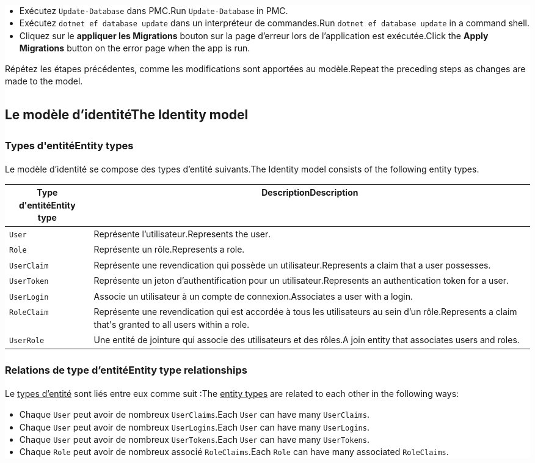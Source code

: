 * <span data-ttu-id="5bef4-130">Exécutez `Update-Database` dans PMC.</span><span class="sxs-lookup"><span data-stu-id="5bef4-130">Run `Update-Database` in PMC.</span></span>
* <span data-ttu-id="5bef4-131">Exécutez `dotnet ef database update` dans un interpréteur de commandes.</span><span class="sxs-lookup"><span data-stu-id="5bef4-131">Run `dotnet ef database update` in a command shell.</span></span>
* <span data-ttu-id="5bef4-132">Cliquez sur le **appliquer les Migrations** bouton sur la page d’erreur lors de l’application est exécutée.</span><span class="sxs-lookup"><span data-stu-id="5bef4-132">Click the **Apply Migrations** button on the error page when the app is run.</span></span>

<span data-ttu-id="5bef4-133">Répétez les étapes précédentes, comme les modifications sont apportées au modèle.</span><span class="sxs-lookup"><span data-stu-id="5bef4-133">Repeat the preceding steps as changes are made to the model.</span></span>

## <a name="the-identity-model"></a><span data-ttu-id="5bef4-134">Le modèle d’identité</span><span class="sxs-lookup"><span data-stu-id="5bef4-134">The Identity model</span></span>

### <a name="entity-types"></a><span data-ttu-id="5bef4-135">Types d'entité</span><span class="sxs-lookup"><span data-stu-id="5bef4-135">Entity types</span></span>

<span data-ttu-id="5bef4-136">Le modèle d’identité se compose des types d’entité suivants.</span><span class="sxs-lookup"><span data-stu-id="5bef4-136">The Identity model consists of the following entity types.</span></span>

|<span data-ttu-id="5bef4-137">Type d'entité</span><span class="sxs-lookup"><span data-stu-id="5bef4-137">Entity type</span></span>|<span data-ttu-id="5bef4-138">Description</span><span class="sxs-lookup"><span data-stu-id="5bef4-138">Description</span></span>                                                  |
|-----------|-------------------------------------------------------------|
|`User`     |<span data-ttu-id="5bef4-139">Représente l’utilisateur.</span><span class="sxs-lookup"><span data-stu-id="5bef4-139">Represents the user.</span></span>                                         |
|`Role`     |<span data-ttu-id="5bef4-140">Représente un rôle.</span><span class="sxs-lookup"><span data-stu-id="5bef4-140">Represents a role.</span></span>                                           |
|`UserClaim`|<span data-ttu-id="5bef4-141">Représente une revendication qui possède un utilisateur.</span><span class="sxs-lookup"><span data-stu-id="5bef4-141">Represents a claim that a user possesses.</span></span>                    |
|`UserToken`|<span data-ttu-id="5bef4-142">Représente un jeton d’authentification pour un utilisateur.</span><span class="sxs-lookup"><span data-stu-id="5bef4-142">Represents an authentication token for a user.</span></span>               |
|`UserLogin`|<span data-ttu-id="5bef4-143">Associe un utilisateur à un compte de connexion.</span><span class="sxs-lookup"><span data-stu-id="5bef4-143">Associates a user with a login.</span></span>                              |
|`RoleClaim`|<span data-ttu-id="5bef4-144">Représente une revendication qui est accordée à tous les utilisateurs au sein d’un rôle.</span><span class="sxs-lookup"><span data-stu-id="5bef4-144">Represents a claim that's granted to all users within a role.</span></span>|
|`UserRole` |<span data-ttu-id="5bef4-145">Une entité de jointure qui associe des utilisateurs et des rôles.</span><span class="sxs-lookup"><span data-stu-id="5bef4-145">A join entity that associates users and roles.</span></span>               |

### <a name="entity-type-relationships"></a><span data-ttu-id="5bef4-146">Relations de type d’entité</span><span class="sxs-lookup"><span data-stu-id="5bef4-146">Entity type relationships</span></span>

<span data-ttu-id="5bef4-147">Le [types d’entité](#entity-types) sont liés entre eux comme suit :</span><span class="sxs-lookup"><span data-stu-id="5bef4-147">The [entity types](#entity-types) are related to each other in the following ways:</span></span>

* <span data-ttu-id="5bef4-148">Chaque `User` peut avoir de nombreux `UserClaims`.</span><span class="sxs-lookup"><span data-stu-id="5bef4-148">Each `User` can have many `UserClaims`.</span></span>
* <span data-ttu-id="5bef4-149">Chaque `User` peut avoir de nombreux `UserLogins`.</span><span class="sxs-lookup"><span data-stu-id="5bef4-149">Each `User` can have many `UserLogins`.</span></span>
* <span data-ttu-id="5bef4-150">Chaque `User` peut avoir de nombreux `UserTokens`.</span><span class="sxs-lookup"><span data-stu-id="5bef4-150">Each `User` can have many `UserTokens`.</span></span>
* <span data-ttu-id="5bef4-151">Chaque `Role` peut avoir de nombreux associé `RoleClaims`.</span><span class="sxs-lookup"><span data-stu-id="5bef4-151">Each `Role` can have many associated `RoleClaims`.</span></span>